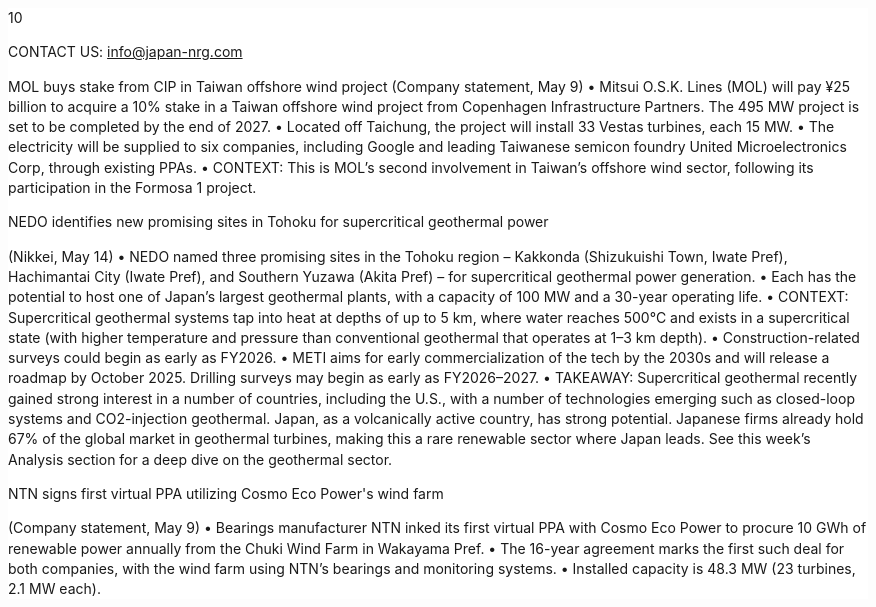




10



CONTACT  US: info@japan-nrg.com

MOL buys stake from CIP in Taiwan offshore wind project
(Company statement, May 9)
•  Mitsui O.S.K. Lines (MOL) will pay ¥25 billion to acquire a 10% stake in a Taiwan offshore wind
project from Copenhagen Infrastructure Partners. The 495 MW project is set to be completed by the
end of 2027.
•  Located off Taichung, the project will install 33 Vestas turbines, each 15 MW.
•  The electricity will be supplied to six companies, including Google and leading Taiwanese semicon
foundry United Microelectronics Corp, through existing PPAs.
•  CONTEXT: This is MOL’s second involvement in Taiwan’s offshore wind sector, following its
participation in the Formosa 1 project.



NEDO identifies new promising sites in Tohoku for supercritical geothermal power

(Nikkei, May 14)
•  NEDO named three promising sites in the Tohoku region – Kakkonda (Shizukuishi Town, Iwate
Pref), Hachimantai City (Iwate Pref), and Southern Yuzawa (Akita Pref) – for supercritical
geothermal power generation.
•  Each has the potential to host one of Japan’s largest geothermal plants, with a capacity of 100 MW
and a 30-year operating life.
•  CONTEXT: Supercritical geothermal systems tap into heat at depths of up to 5 km, where water reaches
500°C and exists in a supercritical state (with higher temperature and pressure than conventional
geothermal that operates at 1–3 km depth).
•  Construction-related surveys could begin as early as FY2026.
•  METI aims for early commercialization of the tech by the 2030s and will release a roadmap by
October 2025. Drilling surveys may begin as early as FY2026–2027.
• TAKEAWAY: Supercritical geothermal recently gained strong interest in a number of countries, including the
U.S., with a number of technologies emerging such as closed-loop systems and CO2-injection geothermal. Japan,
as a volcanically active country, has strong potential. Japanese firms already hold 67% of the global market in
geothermal turbines, making this a rare renewable sector where Japan leads. See this week’s Analysis section for
a deep dive on the geothermal sector.



NTN signs first virtual PPA utilizing Cosmo Eco Power's wind farm

(Company statement, May 9)
•  Bearings manufacturer NTN inked its first virtual PPA with Cosmo Eco Power to procure 10 GWh of
renewable power annually from the Chuki Wind Farm in Wakayama Pref.
•  The 16-year agreement marks the first such deal for both companies, with the wind farm using
NTN’s bearings and monitoring systems.
•  Installed capacity is 48.3 MW (23 turbines, 2.1 MW each).
